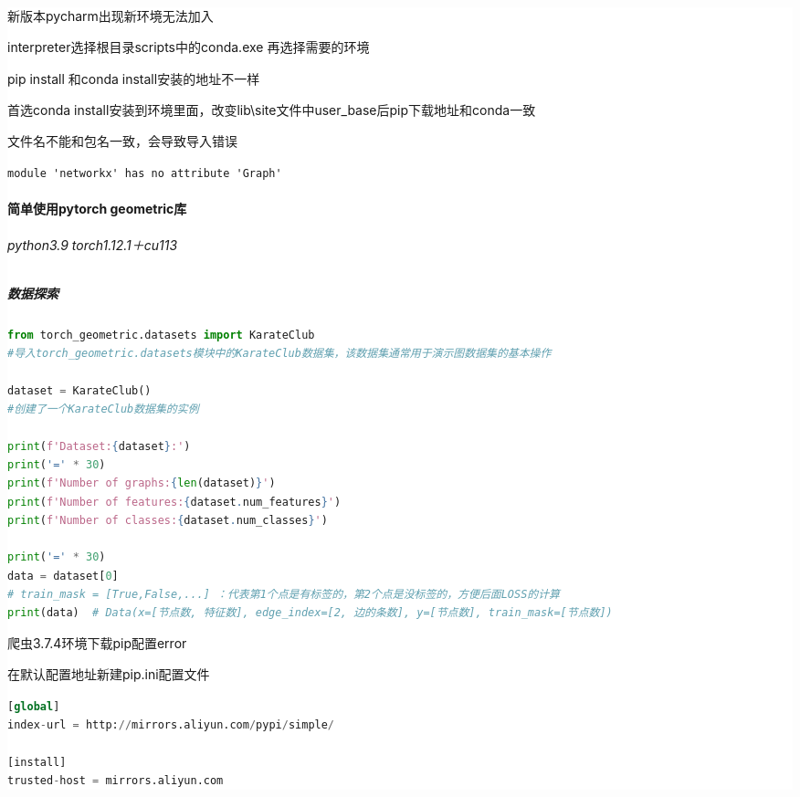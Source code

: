 新版本pycharm出现新环境无法加入

interpreter选择根目录scripts中的conda.exe 再选择需要的环境



pip install 和conda install安装的地址不一样

首选conda install安装到环境里面，改变lib\site文件中user_base后pip下载地址和conda一致



文件名不能和包名一致，会导致导入错误

```
module 'networkx' has no attribute 'Graph'
```



#### 简单使用pytorch geometric库

###### python3.9     torch1.12.1＋cu113

##### 数据探索

```python
from torch_geometric.datasets import KarateClub
#导入torch_geometric.datasets模块中的KarateClub数据集，该数据集通常用于演示图数据集的基本操作

dataset = KarateClub()
#创建了一个KarateClub数据集的实例

print(f'Dataset:{dataset}:')
print('=' * 30)
print(f'Number of graphs:{len(dataset)}')
print(f'Number of features:{dataset.num_features}')
print(f'Number of classes:{dataset.num_classes}')

print('=' * 30)
data = dataset[0]
# train_mask = [True,False,...] ：代表第1个点是有标签的，第2个点是没标签的，方便后面LOSS的计算
print(data)  # Data(x=[节点数, 特征数], edge_index=[2, 边的条数], y=[节点数], train_mask=[节点数])
```





爬虫3.7.4环境下载pip配置error

在默认配置地址新建pip.ini配置文件

```python
[global]
index-url = http://mirrors.aliyun.com/pypi/simple/

[install]
trusted-host = mirrors.aliyun.com
```

